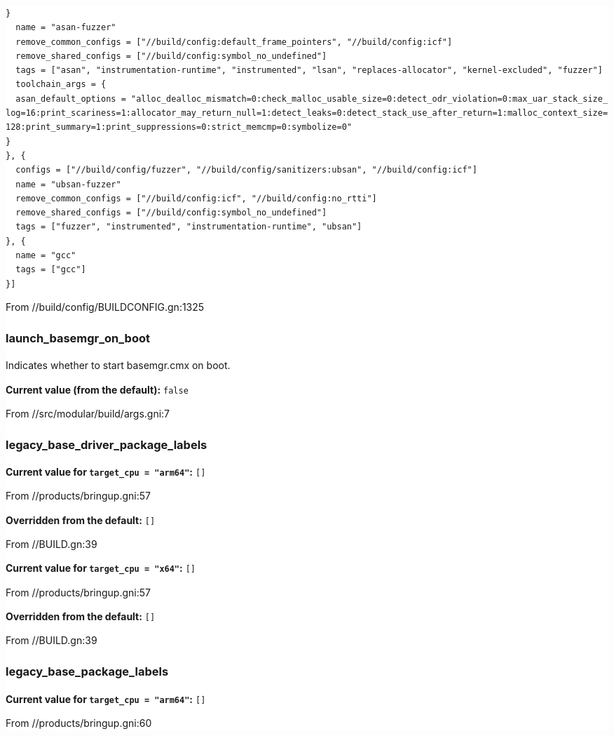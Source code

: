 ```
}
  name = "asan-fuzzer"
  remove_common_configs = ["//build/config:default_frame_pointers", "//build/config:icf"]
  remove_shared_configs = ["//build/config:symbol_no_undefined"]
  tags = ["asan", "instrumentation-runtime", "instrumented", "lsan", "replaces-allocator", "kernel-excluded", "fuzzer"]
  toolchain_args = {
  asan_default_options = "alloc_dealloc_mismatch=0:check_malloc_usable_size=0:detect_odr_violation=0:max_uar_stack_size_log=16:print_scariness=1:allocator_may_return_null=1:detect_leaks=0:detect_stack_use_after_return=1:malloc_context_size=128:print_summary=1:print_suppressions=0:strict_memcmp=0:symbolize=0"
}
}, {
  configs = ["//build/config/fuzzer", "//build/config/sanitizers:ubsan", "//build/config:icf"]
  name = "ubsan-fuzzer"
  remove_common_configs = ["//build/config:icf", "//build/config:no_rtti"]
  remove_shared_configs = ["//build/config:symbol_no_undefined"]
  tags = ["fuzzer", "instrumented", "instrumentation-runtime", "ubsan"]
}, {
  name = "gcc"
  tags = ["gcc"]
}]
```

From //build/config/BUILDCONFIG.gn:1325

### launch_basemgr_on_boot
Indicates whether to start basemgr.cmx on boot.

**Current value (from the default):** `false`

From //src/modular/build/args.gni:7

### legacy_base_driver_package_labels

**Current value for `target_cpu = "arm64"`:** `[]`

From //products/bringup.gni:57

**Overridden from the default:** `[]`

From //BUILD.gn:39

**Current value for `target_cpu = "x64"`:** `[]`

From //products/bringup.gni:57

**Overridden from the default:** `[]`

From //BUILD.gn:39

### legacy_base_package_labels

**Current value for `target_cpu = "arm64"`:** `[]`

From //products/bringup.gni:60
